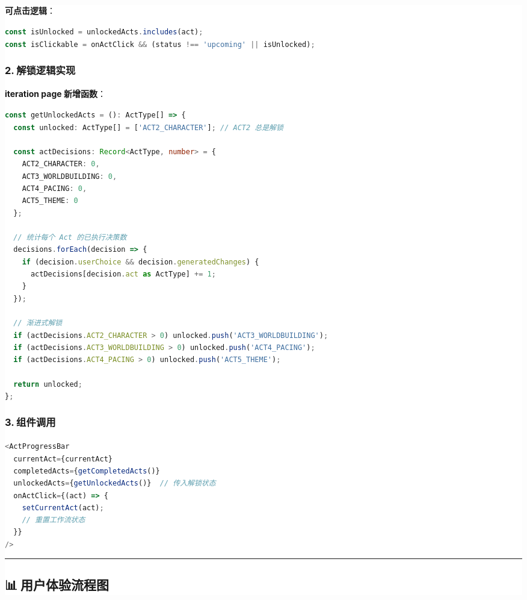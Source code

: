 **可点击逻辑**：
```typescript
const isUnlocked = unlockedActs.includes(act);
const isClickable = onActClick && (status !== 'upcoming' || isUnlocked);
```

### 2. 解锁逻辑实现

**iteration page 新增函数**：
```typescript
const getUnlockedActs = (): ActType[] => {
  const unlocked: ActType[] = ['ACT2_CHARACTER']; // ACT2 总是解锁

  const actDecisions: Record<ActType, number> = {
    ACT2_CHARACTER: 0,
    ACT3_WORLDBUILDING: 0,
    ACT4_PACING: 0,
    ACT5_THEME: 0
  };

  // 统计每个 Act 的已执行决策数
  decisions.forEach(decision => {
    if (decision.userChoice && decision.generatedChanges) {
      actDecisions[decision.act as ActType] += 1;
    }
  });

  // 渐进式解锁
  if (actDecisions.ACT2_CHARACTER > 0) unlocked.push('ACT3_WORLDBUILDING');
  if (actDecisions.ACT3_WORLDBUILDING > 0) unlocked.push('ACT4_PACING');
  if (actDecisions.ACT4_PACING > 0) unlocked.push('ACT5_THEME');

  return unlocked;
};
```

### 3. 组件调用

```typescript
<ActProgressBar
  currentAct={currentAct}
  completedActs={getCompletedActs()}
  unlockedActs={getUnlockedActs()}  // 传入解锁状态
  onActClick={(act) => {
    setCurrentAct(act);
    // 重置工作流状态
  }}
/>
```

---

## 📊 用户体验流程图
